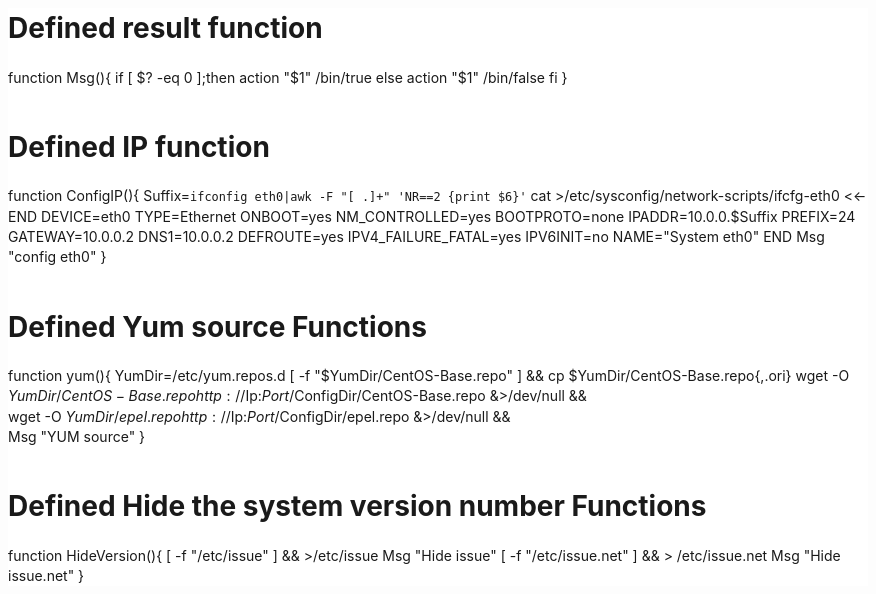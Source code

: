 # Defined result function
function Msg(){
        if [ $? -eq 0 ];then
          action "$1" /bin/true
        else
          action "$1" /bin/false
        fi
}

# Defined IP function
function ConfigIP(){
        Suffix=`ifconfig eth0|awk -F "[ .]+" 'NR==2 {print $6}'`
        cat >/etc/sysconfig/network-scripts/ifcfg-eth0 <<-END
        DEVICE=eth0
        TYPE=Ethernet
        ONBOOT=yes
        NM_CONTROLLED=yes
        BOOTPROTO=none
        IPADDR=10.0.0.$Suffix
        PREFIX=24
        GATEWAY=10.0.0.2
        DNS1=10.0.0.2
        DEFROUTE=yes
        IPV4_FAILURE_FATAL=yes
        IPV6INIT=no
        NAME="System eth0"
        END
        Msg "config eth0"
}

# Defined Yum source Functions
function yum(){
        YumDir=/etc/yum.repos.d
        [ -f "$YumDir/CentOS-Base.repo" ] && cp $YumDir/CentOS-Base.repo{,.ori}
        wget -O $YumDir/CentOS-Base.repo http://$Ip:$Port/$ConfigDir/CentOS-Base.repo &>/dev/null &&\
        wget -O $YumDir/epel.repo http://$Ip:$Port/$ConfigDir/epel.repo &>/dev/null &&\
        Msg "YUM source"
}

# Defined Hide the system version number Functions
function HideVersion(){
        [ -f "/etc/issue" ] && >/etc/issue
        Msg "Hide issue"
        [ -f "/etc/issue.net" ] && > /etc/issue.net
        Msg "Hide issue.net"
}

